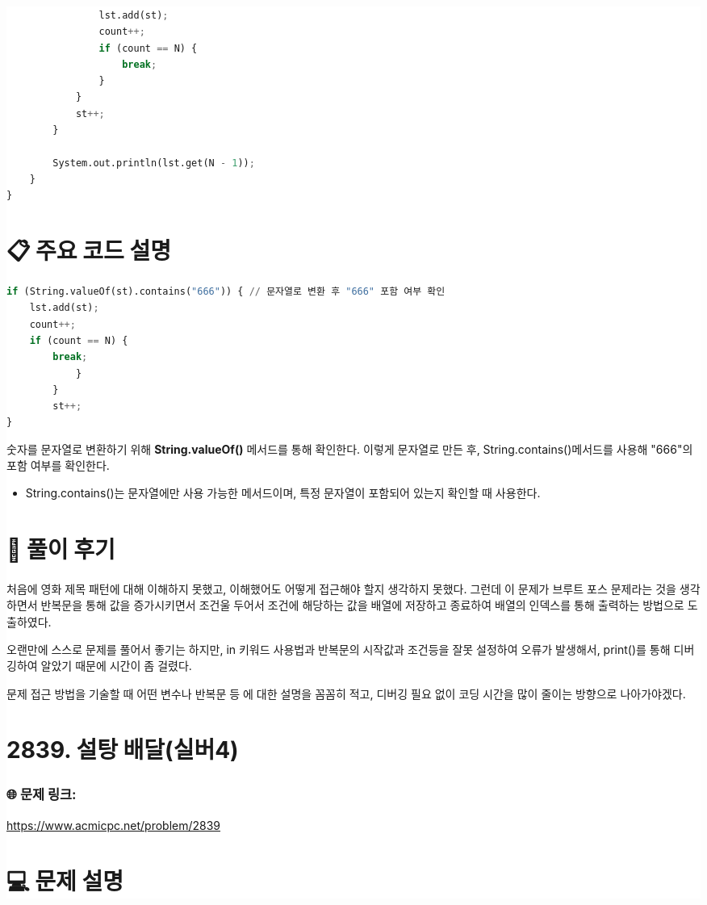 ```python
                lst.add(st);
                count++;
                if (count == N) {
                    break;
                }
            }
            st++;
        }

        System.out.println(lst.get(N - 1)); 
    }
}
```

# 📋 주요 코드 설명

```python
if (String.valueOf(st).contains("666")) { // 문자열로 변환 후 "666" 포함 여부 확인
    lst.add(st);
    count++;
    if (count == N) {
        break;
		    }
		}
		st++;
}
```

숫자를 문자열로 변환하기 위해 **String.valueOf()** 메서드를 통해 확인한다.
이렇게 문자열로 만든 후, String.contains()메서드를 사용해 "666"의 포함 여부를 확인한다.

- String.contains()는 문자열에만 사용 가능한 메서드이며, 특정 문자열이 포함되어 있는지 확인할 때 사용한다.

# 📒 **풀이 후기**

처음에 영화 제목 패턴에 대해 이해하지 못했고, 이해했어도 어떻게 접근해야 할지 생각하지 못했다. 그런데 이 문제가 브루트 포스 문제라는 것을 생각하면서 반복문을 통해 값을 증가시키면서 조건울 두어서 조건에 해당하는 값을 배열에 저장하고 종료하여 배열의 인덱스를 통해 출력하는 방법으로 도출하였다.

오랜만에 스스로 문제를 풀어서 좋기는 하지만, in 키워드 사용법과 반복문의 시작값과 조건등을 잘못 설정하여 오류가 발생해서, print()를 통해 디버깅하여 알았기 때문에 시간이 좀 걸렸다.

문제 접근 방법을 기술할 때 어떤 변수나 반복문 등 에 대한 설명을 꼼꼼히 적고, 디버깅 필요 없이 코딩 시간을 많이 줄이는 방향으로 나아가야겠다.

# 2839. 설탕 배달(실버4)
### 🌐 문제 링크:

https://www.acmicpc.net/problem/2839

# 💻 문제 설명

